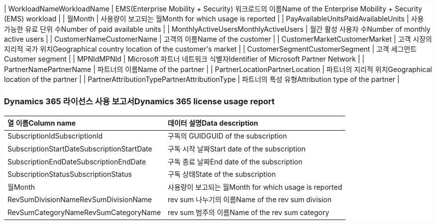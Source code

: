 | <span data-ttu-id="daccd-321">WorkloadName</span><span class="sxs-lookup"><span data-stu-id="daccd-321">WorkloadName</span></span> | <span data-ttu-id="daccd-322">EMS(Enterprise Mobility + Security) 워크로드의 이름</span><span class="sxs-lookup"><span data-stu-id="daccd-322">Name of the Enterprise Mobility + Security (EMS) workload</span></span> | 
| <span data-ttu-id="daccd-323">월</span><span class="sxs-lookup"><span data-stu-id="daccd-323">Month</span></span> | <span data-ttu-id="daccd-324">사용량이 보고되는 월</span><span class="sxs-lookup"><span data-stu-id="daccd-324">Month for which usage is reported</span></span> | 
| <span data-ttu-id="daccd-325">PayAvailableUnits</span><span class="sxs-lookup"><span data-stu-id="daccd-325">PaidAvailableUnits</span></span> | <span data-ttu-id="daccd-326">사용 가능한 유료 단위 수</span><span class="sxs-lookup"><span data-stu-id="daccd-326">Number of paid available units</span></span> | 
| <span data-ttu-id="daccd-327">MonthlyActiveUsers</span><span class="sxs-lookup"><span data-stu-id="daccd-327">MonthlyActiveUsers</span></span> | <span data-ttu-id="daccd-328">월간 활성 사용자 수</span><span class="sxs-lookup"><span data-stu-id="daccd-328">Number of monthly active users</span></span> | 
| <span data-ttu-id="daccd-329">CustomerName</span><span class="sxs-lookup"><span data-stu-id="daccd-329">CustomerName</span></span> | <span data-ttu-id="daccd-330">고객의 이름</span><span class="sxs-lookup"><span data-stu-id="daccd-330">Name of the customer</span></span> | 
| <span data-ttu-id="daccd-331">CustomerMarket</span><span class="sxs-lookup"><span data-stu-id="daccd-331">CustomerMarket</span></span> | <span data-ttu-id="daccd-332">고객 시장의 지리적 국가 위치</span><span class="sxs-lookup"><span data-stu-id="daccd-332">Geographical country location of the customer's market</span></span> | 
| <span data-ttu-id="daccd-333">CustomerSegment</span><span class="sxs-lookup"><span data-stu-id="daccd-333">CustomerSegment</span></span> | <span data-ttu-id="daccd-334">고객 세그먼트</span><span class="sxs-lookup"><span data-stu-id="daccd-334">Customer segment</span></span> | 
| <span data-ttu-id="daccd-335">MPNId</span><span class="sxs-lookup"><span data-stu-id="daccd-335">MPNId</span></span> | <span data-ttu-id="daccd-336">Microsoft 파트너 네트워크 식별자</span><span class="sxs-lookup"><span data-stu-id="daccd-336">Identifier of Microsoft Partner Network</span></span> | 
| <span data-ttu-id="daccd-337">PartnerName</span><span class="sxs-lookup"><span data-stu-id="daccd-337">PartnerName</span></span> | <span data-ttu-id="daccd-338">파트너의 이름</span><span class="sxs-lookup"><span data-stu-id="daccd-338">Name of the partner</span></span> | 
| <span data-ttu-id="daccd-339">PartnerLocation</span><span class="sxs-lookup"><span data-stu-id="daccd-339">PartnerLocation</span></span> | <span data-ttu-id="daccd-340">파트너의 지리적 위치</span><span class="sxs-lookup"><span data-stu-id="daccd-340">Geographical location of the partner</span></span> | 
| <span data-ttu-id="daccd-341">PartnerAttributionType</span><span class="sxs-lookup"><span data-stu-id="daccd-341">PartnerAttributionType</span></span> | <span data-ttu-id="daccd-342">파트너의 특성 유형</span><span class="sxs-lookup"><span data-stu-id="daccd-342">Attribution type of the partner</span></span> | 

### <a name="dynamics-365-license-usage-report"></a><span data-ttu-id="daccd-343">**Dynamics 365 라이선스 사용 보고서**</span><span class="sxs-lookup"><span data-stu-id="daccd-343">**Dynamics 365 license usage report**</span></span>

| <span data-ttu-id="daccd-344">열 이름</span><span class="sxs-lookup"><span data-stu-id="daccd-344">Column name</span></span> | <span data-ttu-id="daccd-345">데이터 설명</span><span class="sxs-lookup"><span data-stu-id="daccd-345">Data description</span></span> | 
| :--------- | :--------- | 
| <span data-ttu-id="daccd-346">SubscriptionId</span><span class="sxs-lookup"><span data-stu-id="daccd-346">SubscriptionId</span></span> | <span data-ttu-id="daccd-347">구독의 GUID</span><span class="sxs-lookup"><span data-stu-id="daccd-347">GUID of the subscription</span></span> | 
| <span data-ttu-id="daccd-348">SubscriptionStartDate</span><span class="sxs-lookup"><span data-stu-id="daccd-348">SubscriptionStartDate</span></span> | <span data-ttu-id="daccd-349">구독 시작 날짜</span><span class="sxs-lookup"><span data-stu-id="daccd-349">Start date of the subscription</span></span> | 
| <span data-ttu-id="daccd-350">SubscriptionEndDate</span><span class="sxs-lookup"><span data-stu-id="daccd-350">SubscriptionEndDate</span></span> | <span data-ttu-id="daccd-351">구독 종료 날짜</span><span class="sxs-lookup"><span data-stu-id="daccd-351">End date of the subscription</span></span> | 
| <span data-ttu-id="daccd-352">SubscriptionStatus</span><span class="sxs-lookup"><span data-stu-id="daccd-352">SubscriptionStatus</span></span> | <span data-ttu-id="daccd-353">구독 상태</span><span class="sxs-lookup"><span data-stu-id="daccd-353">State of the subscription</span></span> | 
| <span data-ttu-id="daccd-354">월</span><span class="sxs-lookup"><span data-stu-id="daccd-354">Month</span></span> | <span data-ttu-id="daccd-355">사용량이 보고되는 월</span><span class="sxs-lookup"><span data-stu-id="daccd-355">Month for which usage is reported</span></span> | 
| <span data-ttu-id="daccd-356">RevSumDivisionName</span><span class="sxs-lookup"><span data-stu-id="daccd-356">RevSumDivisionName</span></span> | <span data-ttu-id="daccd-357">rev sum 나누기의 이름</span><span class="sxs-lookup"><span data-stu-id="daccd-357">Name of the rev sum division</span></span> | 
| <span data-ttu-id="daccd-358">RevSumCategoryName</span><span class="sxs-lookup"><span data-stu-id="daccd-358">RevSumCategoryName</span></span> | <span data-ttu-id="daccd-359">rev sum 범주의 이름</span><span class="sxs-lookup"><span data-stu-id="daccd-359">Name of the rev sum category</span></span> | 